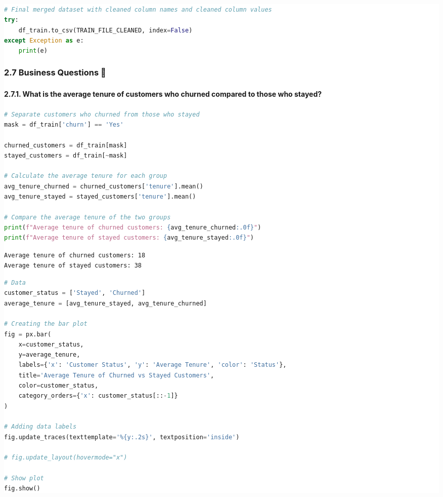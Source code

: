 
```python
# Final merged dataset with cleaned column names and cleaned column values
try:
    df_train.to_csv(TRAIN_FILE_CLEANED, index=False)
except Exception as e:
    print(e)
```

### 2.7 Business Questions 💼

#### 2.7.1. What is the average tenure of customers who churned compared to those who stayed?


```python
# Separate customers who churned from those who stayed
mask = df_train['churn'] == 'Yes'

churned_customers = df_train[mask]
stayed_customers = df_train[~mask]

# Calculate the average tenure for each group
avg_tenure_churned = churned_customers['tenure'].mean()
avg_tenure_stayed = stayed_customers['tenure'].mean()

# Compare the average tenure of the two groups
print(f"Average tenure of churned customers: {avg_tenure_churned:.0f}")
print(f"Average tenure of stayed customers: {avg_tenure_stayed:.0f}")
```

    Average tenure of churned customers: 18
    Average tenure of stayed customers: 38
    


```python
# Data
customer_status = ['Stayed', 'Churned']
average_tenure = [avg_tenure_stayed, avg_tenure_churned]

# Creating the bar plot
fig = px.bar(
    x=customer_status, 
    y=average_tenure,
    labels={'x': 'Customer Status', 'y': 'Average Tenure', 'color': 'Status'},
    title='Average Tenure of Churned vs Stayed Customers',
    color=customer_status,
    category_orders={'x': customer_status[::-1]}
)

# Adding data labels
fig.update_traces(texttemplate='%{y:.2s}', textposition='inside')

# fig.update_layout(hovermode="x")

# Show plot
fig.show()
```
